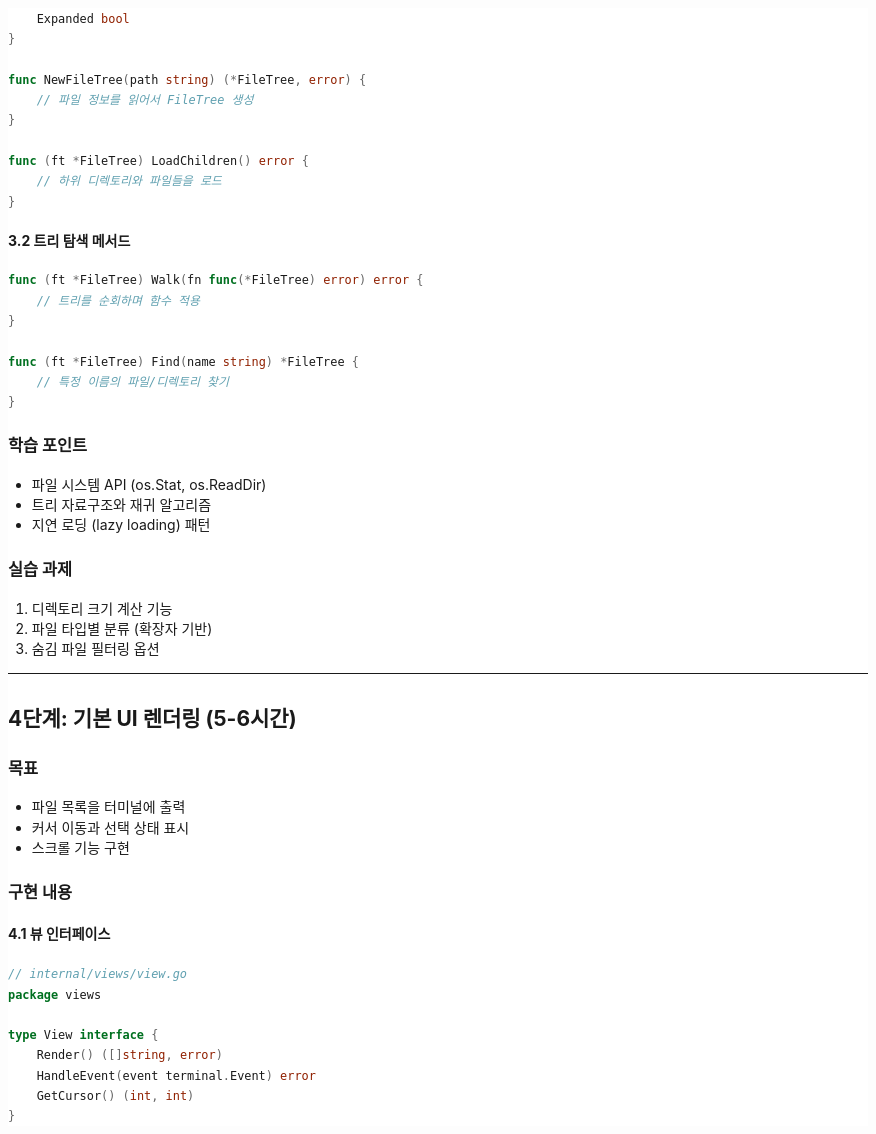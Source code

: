 ```go
    Expanded bool
}

func NewFileTree(path string) (*FileTree, error) {
    // 파일 정보를 읽어서 FileTree 생성
}

func (ft *FileTree) LoadChildren() error {
    // 하위 디렉토리와 파일들을 로드
}
```

#### 3.2 트리 탐색 메서드
```go
func (ft *FileTree) Walk(fn func(*FileTree) error) error {
    // 트리를 순회하며 함수 적용
}

func (ft *FileTree) Find(name string) *FileTree {
    // 특정 이름의 파일/디렉토리 찾기
}
```

### 학습 포인트
- 파일 시스템 API (os.Stat, os.ReadDir)
- 트리 자료구조와 재귀 알고리즘
- 지연 로딩 (lazy loading) 패턴

### 실습 과제
1. 디렉토리 크기 계산 기능
2. 파일 타입별 분류 (확장자 기반)
3. 숨김 파일 필터링 옵션

---

## 4단계: 기본 UI 렌더링 (5-6시간)

### 목표
- 파일 목록을 터미널에 출력
- 커서 이동과 선택 상태 표시
- 스크롤 기능 구현

### 구현 내용

#### 4.1 뷰 인터페이스
```go
// internal/views/view.go
package views

type View interface {
    Render() ([]string, error)
    HandleEvent(event terminal.Event) error
    GetCursor() (int, int)
}
```
